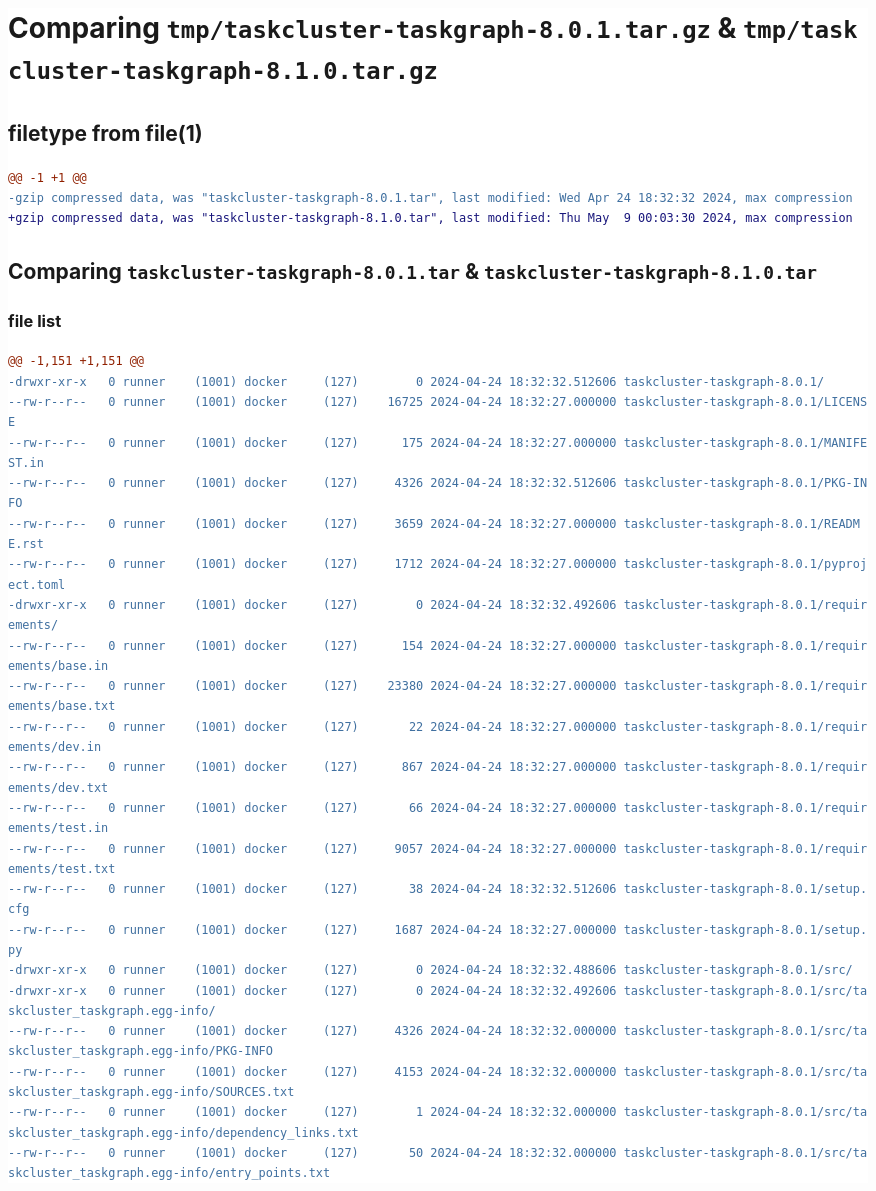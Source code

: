 # Comparing `tmp/taskcluster-taskgraph-8.0.1.tar.gz` & `tmp/taskcluster-taskgraph-8.1.0.tar.gz`

## filetype from file(1)

```diff
@@ -1 +1 @@
-gzip compressed data, was "taskcluster-taskgraph-8.0.1.tar", last modified: Wed Apr 24 18:32:32 2024, max compression
+gzip compressed data, was "taskcluster-taskgraph-8.1.0.tar", last modified: Thu May  9 00:03:30 2024, max compression
```

## Comparing `taskcluster-taskgraph-8.0.1.tar` & `taskcluster-taskgraph-8.1.0.tar`

### file list

```diff
@@ -1,151 +1,151 @@
-drwxr-xr-x   0 runner    (1001) docker     (127)        0 2024-04-24 18:32:32.512606 taskcluster-taskgraph-8.0.1/
--rw-r--r--   0 runner    (1001) docker     (127)    16725 2024-04-24 18:32:27.000000 taskcluster-taskgraph-8.0.1/LICENSE
--rw-r--r--   0 runner    (1001) docker     (127)      175 2024-04-24 18:32:27.000000 taskcluster-taskgraph-8.0.1/MANIFEST.in
--rw-r--r--   0 runner    (1001) docker     (127)     4326 2024-04-24 18:32:32.512606 taskcluster-taskgraph-8.0.1/PKG-INFO
--rw-r--r--   0 runner    (1001) docker     (127)     3659 2024-04-24 18:32:27.000000 taskcluster-taskgraph-8.0.1/README.rst
--rw-r--r--   0 runner    (1001) docker     (127)     1712 2024-04-24 18:32:27.000000 taskcluster-taskgraph-8.0.1/pyproject.toml
-drwxr-xr-x   0 runner    (1001) docker     (127)        0 2024-04-24 18:32:32.492606 taskcluster-taskgraph-8.0.1/requirements/
--rw-r--r--   0 runner    (1001) docker     (127)      154 2024-04-24 18:32:27.000000 taskcluster-taskgraph-8.0.1/requirements/base.in
--rw-r--r--   0 runner    (1001) docker     (127)    23380 2024-04-24 18:32:27.000000 taskcluster-taskgraph-8.0.1/requirements/base.txt
--rw-r--r--   0 runner    (1001) docker     (127)       22 2024-04-24 18:32:27.000000 taskcluster-taskgraph-8.0.1/requirements/dev.in
--rw-r--r--   0 runner    (1001) docker     (127)      867 2024-04-24 18:32:27.000000 taskcluster-taskgraph-8.0.1/requirements/dev.txt
--rw-r--r--   0 runner    (1001) docker     (127)       66 2024-04-24 18:32:27.000000 taskcluster-taskgraph-8.0.1/requirements/test.in
--rw-r--r--   0 runner    (1001) docker     (127)     9057 2024-04-24 18:32:27.000000 taskcluster-taskgraph-8.0.1/requirements/test.txt
--rw-r--r--   0 runner    (1001) docker     (127)       38 2024-04-24 18:32:32.512606 taskcluster-taskgraph-8.0.1/setup.cfg
--rw-r--r--   0 runner    (1001) docker     (127)     1687 2024-04-24 18:32:27.000000 taskcluster-taskgraph-8.0.1/setup.py
-drwxr-xr-x   0 runner    (1001) docker     (127)        0 2024-04-24 18:32:32.488606 taskcluster-taskgraph-8.0.1/src/
-drwxr-xr-x   0 runner    (1001) docker     (127)        0 2024-04-24 18:32:32.492606 taskcluster-taskgraph-8.0.1/src/taskcluster_taskgraph.egg-info/
--rw-r--r--   0 runner    (1001) docker     (127)     4326 2024-04-24 18:32:32.000000 taskcluster-taskgraph-8.0.1/src/taskcluster_taskgraph.egg-info/PKG-INFO
--rw-r--r--   0 runner    (1001) docker     (127)     4153 2024-04-24 18:32:32.000000 taskcluster-taskgraph-8.0.1/src/taskcluster_taskgraph.egg-info/SOURCES.txt
--rw-r--r--   0 runner    (1001) docker     (127)        1 2024-04-24 18:32:32.000000 taskcluster-taskgraph-8.0.1/src/taskcluster_taskgraph.egg-info/dependency_links.txt
--rw-r--r--   0 runner    (1001) docker     (127)       50 2024-04-24 18:32:32.000000 taskcluster-taskgraph-8.0.1/src/taskcluster_taskgraph.egg-info/entry_points.txt
```